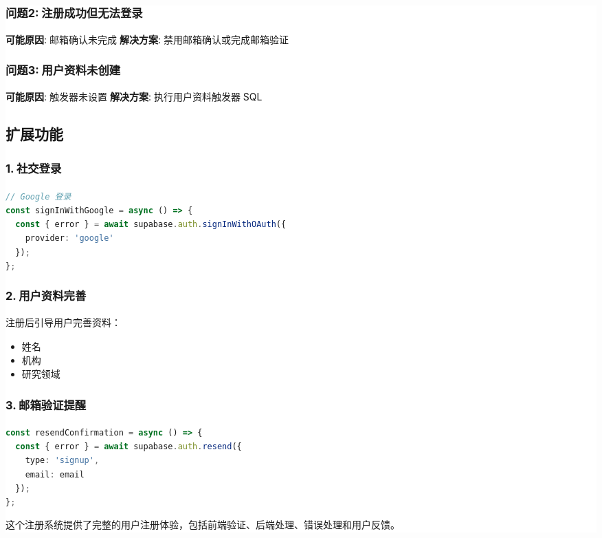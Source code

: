 ### 问题2: 注册成功但无法登录
**可能原因**: 邮箱确认未完成
**解决方案**: 禁用邮箱确认或完成邮箱验证

### 问题3: 用户资料未创建
**可能原因**: 触发器未设置
**解决方案**: 执行用户资料触发器 SQL

## 扩展功能

### 1. 社交登录
```typescript
// Google 登录
const signInWithGoogle = async () => {
  const { error } = await supabase.auth.signInWithOAuth({
    provider: 'google'
  });
};
```

### 2. 用户资料完善
注册后引导用户完善资料：
- 姓名
- 机构
- 研究领域

### 3. 邮箱验证提醒
```typescript
const resendConfirmation = async () => {
  const { error } = await supabase.auth.resend({
    type: 'signup',
    email: email
  });
};
```

这个注册系统提供了完整的用户注册体验，包括前端验证、后端处理、错误处理和用户反馈。